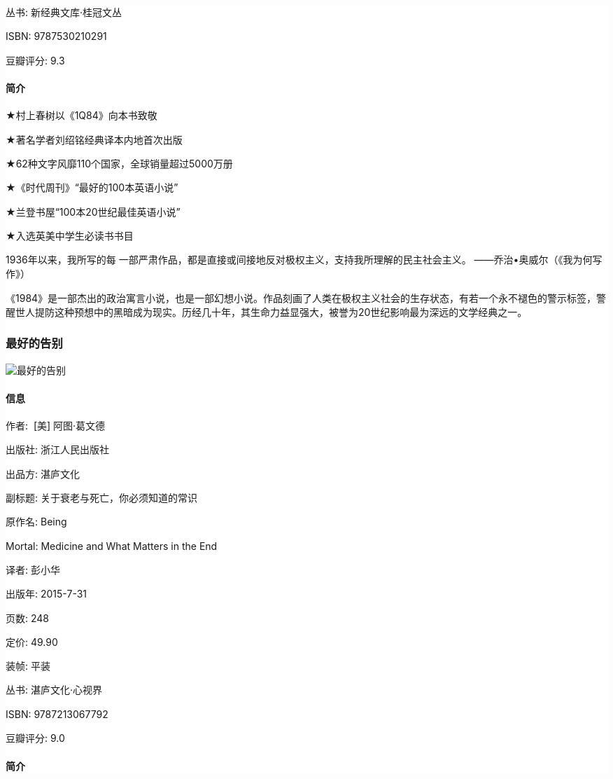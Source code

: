 丛书: 新经典文库·桂冠文丛 

ISBN: 9787530210291

豆瓣评分: 9.3

#### 简介

★村上春树以《1Q84》向本书致敬

★著名学者刘绍铭经典译本内地首次出版

★62种文字风靡110个国家，全球销量超过5000万册

★《时代周刊》“最好的100本英语小说”

★兰登书屋“100本20世纪最佳英语小说”

★入选英美中学生必读书书目

1936年以来，我所写的每 一部严肃作品，都是直接或间接地反对极权主义，支持我所理解的民主社会主义。 ——乔治•奥威尔（《我为何写作》）

《1984》是一部杰出的政治寓言小说，也是一部幻想小说。作品刻画了人类在极权主义社会的生存状态，有若一个永不褪色的警示标签，警醒世人提防这种预想中的黑暗成为现实。历经几十年，其生命力益显强大，被誉为20世纪影响最为深远的文学经典之一。



### 最好的告别

![最好的告别](https://img3.doubanio.com/view/subject/l/public/s28355811.jpg)

#### 信息

作者:  [美] 阿图·葛文德 

出版社: 浙江人民出版社 

出品方: 湛庐文化 

副标题: 关于衰老与死亡，你必须知道的常识 

原作名: Being 

Mortal: Medicine and What Matters in the End 

译者: 彭小华 

出版年: 2015-7-31 

页数: 248 

定价: 49.90 

装帧: 平装 

丛书: 湛庐文化·心视界 

ISBN: 9787213067792

豆瓣评分: 9.0

#### 简介
